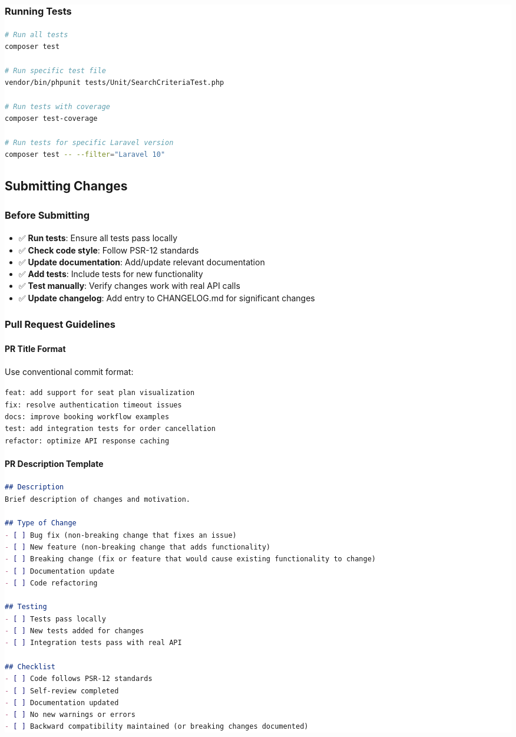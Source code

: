 ### Running Tests

```bash
# Run all tests
composer test

# Run specific test file
vendor/bin/phpunit tests/Unit/SearchCriteriaTest.php

# Run tests with coverage
composer test-coverage

# Run tests for specific Laravel version
composer test -- --filter="Laravel 10"
```

## Submitting Changes

### Before Submitting

- ✅ **Run tests**: Ensure all tests pass locally
- ✅ **Check code style**: Follow PSR-12 standards
- ✅ **Update documentation**: Add/update relevant documentation
- ✅ **Add tests**: Include tests for new functionality
- ✅ **Test manually**: Verify changes work with real API calls
- ✅ **Update changelog**: Add entry to CHANGELOG.md for significant changes

### Pull Request Guidelines

#### PR Title Format

Use conventional commit format:

```
feat: add support for seat plan visualization
fix: resolve authentication timeout issues
docs: improve booking workflow examples
test: add integration tests for order cancellation
refactor: optimize API response caching
```

#### PR Description Template

```markdown
## Description
Brief description of changes and motivation.

## Type of Change
- [ ] Bug fix (non-breaking change that fixes an issue)
- [ ] New feature (non-breaking change that adds functionality)
- [ ] Breaking change (fix or feature that would cause existing functionality to change)
- [ ] Documentation update
- [ ] Code refactoring

## Testing
- [ ] Tests pass locally
- [ ] New tests added for changes
- [ ] Integration tests pass with real API

## Checklist
- [ ] Code follows PSR-12 standards
- [ ] Self-review completed
- [ ] Documentation updated
- [ ] No new warnings or errors
- [ ] Backward compatibility maintained (or breaking changes documented)
```